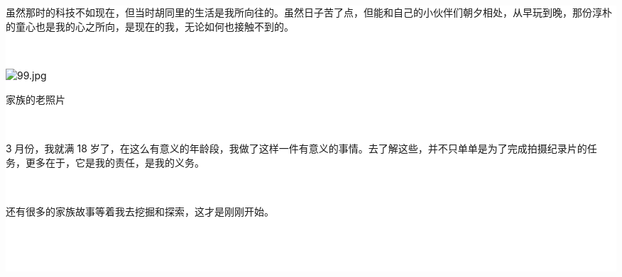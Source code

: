  </p>
 <p class="p2">
  <span class="s1">
   虽然那时的科技不如现在，但当时胡同里的生活是我所向往的。虽然日子苦了点，但能和自己的小伙伴们朝夕相处，从早玩到晚，那份淳朴的童心也是我的心之所向，是现在的我，无论如何也接触不到的。
  </span>
 </p>
 <p class="p1">
  <span class="s1">
  </span>
  <br/>
 </p>
 <p class="p3">
  <span class="s1">
   <img alt="99.jpg" border="0" height="412" src="http://mjlsh.usc.cuhk.edu.hk/medias/contents/4507/99.jpg" width="550"/>
  </span>
 </p>
 <p class="p2">
  <span class="s1">
   家族的老照片
  </span>
 </p>
 <p class="p1">
  <span class="s1">
  </span>
  <br/>
 </p>
 <p class="p2">
  <span class="s2">
   3
  </span>
  <span class="s1">
   月份，我就满
  </span>
  <span class="s2">
   18
  </span>
  <span class="s1">
   岁了，在这么有意义的年龄段，我做了这样一件有意义的事情。去了解这些，并不只单单是为了完成拍摄纪录片的任务，更多在于，它是我的责任，是我的义务。
  </span>
 </p>
 <p class="p1">
  <span class="s1">
  </span>
  <br/>
 </p>
 <p class="p2">
  <span class="s1">
   还有很多的家族故事等着我去挖掘和探索，这才是刚刚开始。
  </span>
 </p>
 <p class="p1">
  <span class="s1">
  </span>
  <br/>
 </p>
 <p class="p1">
  <b>
   <font size="4">
    <span class="s1">
    </span>
    <br/>
   </font>
  </b>
